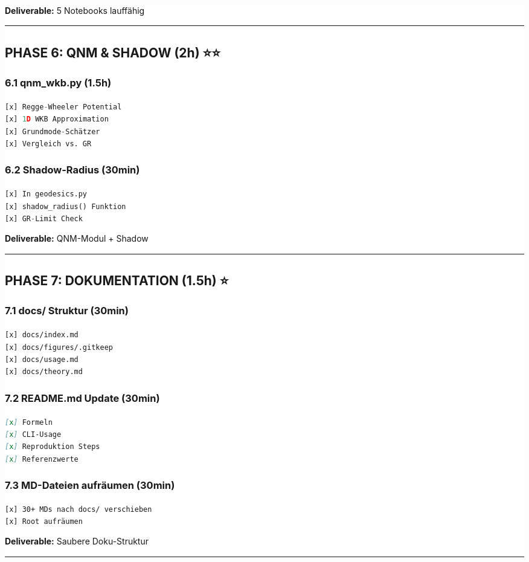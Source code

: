 **Deliverable:** 5 Notebooks lauffähig

---

## PHASE 6: QNM & SHADOW (2h) ⭐⭐

### 6.1 qnm_wkb.py (1.5h)
```python
[x] Regge-Wheeler Potential
[x] 1D WKB Approximation
[x] Grundmode-Schätzer
[x] Vergleich vs. GR
```

### 6.2 Shadow-Radius (30min)
```python
[x] In geodesics.py
[x] shadow_radius() Funktion
[x] GR-Limit Check
```

**Deliverable:** QNM-Modul + Shadow

---

## PHASE 7: DOKUMENTATION (1.5h) ⭐

### 7.1 docs/ Struktur (30min)
```bash
[x] docs/index.md
[x] docs/figures/.gitkeep
[x] docs/usage.md
[x] docs/theory.md
```

### 7.2 README.md Update (30min)
```markdown
[x] Formeln
[x] CLI-Usage
[x] Reproduktion Steps
[x] Referenzwerte
```

### 7.3 MD-Dateien aufräumen (30min)
```bash
[x] 30+ MDs nach docs/ verschieben
[x] Root aufräumen
```

**Deliverable:** Saubere Doku-Struktur

---
